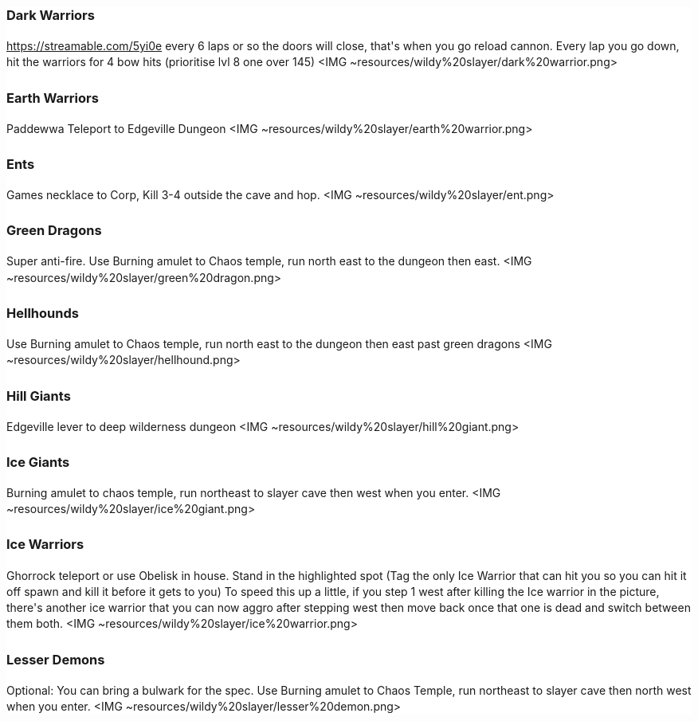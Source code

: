 ### Dark Warriors
https://streamable.com/5yi0e every 6 laps or so the doors will close, that's when you go reload cannon. Every lap you go down, hit the warriors for 4 bow hits (prioritise lvl 8 one over 145)
<IMG ~resources/wildy%20slayer/dark%20warrior.png>

### Earth Warriors
Paddewwa Teleport to Edgeville Dungeon
<IMG ~resources/wildy%20slayer/earth%20warrior.png>

### Ents
Games necklace to Corp, Kill 3-4 outside the cave and hop.
<IMG ~resources/wildy%20slayer/ent.png>

### Green Dragons
Super anti-fire.
Use Burning amulet to Chaos temple, run north east to the dungeon then east.
<IMG ~resources/wildy%20slayer/green%20dragon.png>

### Hellhounds
Use Burning amulet to Chaos temple, run north east to the dungeon then east past green dragons
<IMG ~resources/wildy%20slayer/hellhound.png>

### Hill Giants
Edgeville lever to deep wilderness dungeon
<IMG ~resources/wildy%20slayer/hill%20giant.png>

### Ice Giants
Burning amulet to chaos temple, run northeast to slayer cave then west when you enter.
<IMG ~resources/wildy%20slayer/ice%20giant.png>

### Ice Warriors
Ghorrock teleport or use Obelisk in house. Stand in the highlighted spot (Tag the only Ice Warrior that can hit you so you can hit it off spawn and kill it before it gets to you)
To speed this up a little, if you step 1 west after killing the Ice warrior in the picture, there's another ice warrior that you can now aggro after stepping west then move back once that one is dead and switch between them both.
<IMG ~resources/wildy%20slayer/ice%20warrior.png>

### Lesser Demons
Optional: You can bring a bulwark for the spec.
Use Burning amulet to Chaos Temple, run northeast to slayer cave then north west when you enter.
<IMG ~resources/wildy%20slayer/lesser%20demon.png>
